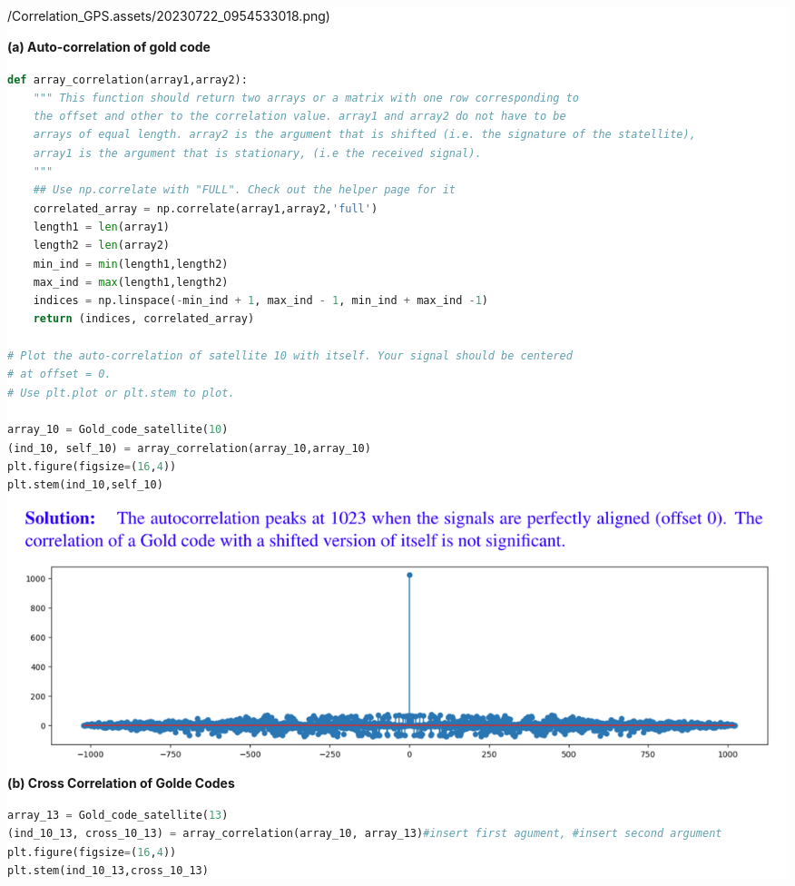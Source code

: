 /Correlation_GPS.assets/20230722_0954533018.png)

**(a) Auto-correlation of gold code**
```python
def array_correlation(array1,array2):
    """ This function should return two arrays or a matrix with one row corresponding to 
    the offset and other to the correlation value. array1 and array2 do not have to be
    arrays of equal length. array2 is the argument that is shifted (i.e. the signature of the statellite), 
    array1 is the argument that is stationary, (i.e the received signal).
    """
    ## Use np.correlate with "FULL". Check out the helper page for it 
    correlated_array = np.correlate(array1,array2,'full')
    length1 = len(array1)
    length2 = len(array2)
    min_ind = min(length1,length2)
    max_ind = max(length1,length2)
    indices = np.linspace(-min_ind + 1, max_ind - 1, min_ind + max_ind -1)
    return (indices, correlated_array)
    
# Plot the auto-correlation of satellite 10 with itself. Your signal should be centered
# at offset = 0.
# Use plt.plot or plt.stem to plot.

array_10 = Gold_code_satellite(10)
(ind_10, self_10) = array_correlation(array_10,array_10)
plt.figure(figsize=(16,4))
plt.stem(ind_10,self_10)
```
![image.png](./Correlation_GPS.assets/20230722_0954531813.png)![image.png](./Correlation_GPS.assets/20230722_0954537732.png)
**(b) Cross Correlation of Golde Codes**
```python
array_13 = Gold_code_satellite(13)
(ind_10_13, cross_10_13) = array_correlation(array_10, array_13)#insert first agument, #insert second argument
plt.figure(figsize=(16,4))
plt.stem(ind_10_13,cross_10_13)
```